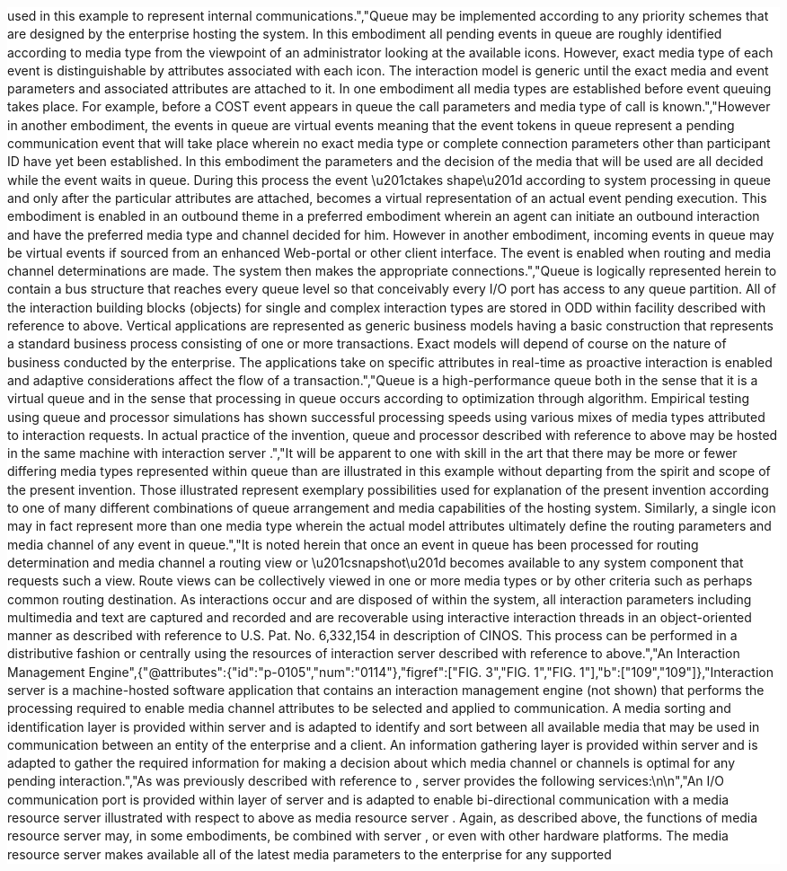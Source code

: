 used in this example to represent internal communications.","Queue  may be implemented according to any priority schemes that are designed by the enterprise hosting the system. In this embodiment all pending events in queue  are roughly identified according to media type from the viewpoint of an administrator looking at the available icons. However, exact media type of each event is distinguishable by attributes associated with each icon. The interaction model is generic until the exact media and event parameters and associated attributes are attached to it. In one embodiment all media types are established before event queuing takes place. For example, before a COST event appears in queue  the call parameters and media type of call is known.","However in another embodiment, the events in queue  are virtual events meaning that the event tokens in queue represent a pending communication event that will take place wherein no exact media type or complete connection parameters other than participant ID have yet been established. In this embodiment the parameters and the decision of the media that will be used are all decided while the event waits in queue. During this process the event \u201ctakes shape\u201d according to system processing in queue and only after the particular attributes are attached, becomes a virtual representation of an actual event pending execution. This embodiment is enabled in an outbound theme in a preferred embodiment wherein an agent can initiate an outbound interaction and have the preferred media type and channel decided for him. However in another embodiment, incoming events in queue may be virtual events if sourced from an enhanced Web-portal or other client interface. The event is enabled when routing and media channel determinations are made. The system then makes the appropriate connections.","Queue  is logically represented herein to contain a bus structure that reaches every queue level so that conceivably every I\/O port has access to any queue partition. All of the interaction building blocks (objects) for single and complex interaction types are stored in ODD within facility  described with reference to  above. Vertical applications are represented as generic business models having a basic construction that represents a standard business process consisting of one or more transactions. Exact models will depend of course on the nature of business conducted by the enterprise. The applications take on specific attributes in real-time as proactive interaction is enabled and adaptive considerations affect the flow of a transaction.","Queue  is a high-performance queue both in the sense that it is a virtual queue and in the sense that processing in queue occurs according to optimization through algorithm. Empirical testing using queue and processor simulations has shown successful processing speeds using various mixes of media types attributed to interaction requests. In actual practice of the invention, queue  and processor  described with reference to  above may be hosted in the same machine with interaction server .","It will be apparent to one with skill in the art that there may be more or fewer differing media types represented within queue  than are illustrated in this example without departing from the spirit and scope of the present invention. Those illustrated represent exemplary possibilities used for explanation of the present invention according to one of many different combinations of queue arrangement and media capabilities of the hosting system. Similarly, a single icon may in fact represent more than one media type wherein the actual model attributes ultimately define the routing parameters and media channel of any event in queue.","It is noted herein that once an event in queue  has been processed for routing determination and media channel a routing view or \u201csnapshot\u201d becomes available to any system component that requests such a view. Route views can be collectively viewed in one or more media types or by other criteria such as perhaps common routing destination. As interactions occur and are disposed of within the system, all interaction parameters including multimedia and text are captured and recorded and are recoverable using interactive interaction threads in an object-oriented manner as described with reference to U.S. Pat. No. 6,332,154 in description of CINOS. This process can be performed in a distributive fashion or centrally using the resources of interaction server  described with reference to  above.","An Interaction Management Engine",{"@attributes":{"id":"p-0105","num":"0114"},"figref":["FIG. 3","FIG. 1","FIG. 1"],"b":["109","109"]},"Interaction server  is a machine-hosted software application that contains an interaction management engine (not shown) that performs the processing required to enable media channel attributes to be selected and applied to communication. A media sorting and identification layer  is provided within server  and is adapted to identify and sort between all available media that may be used in communication between an entity of the enterprise and a client. An information gathering layer  is provided within server  and is adapted to gather the required information for making a decision about which media channel or channels is optimal for any pending interaction.","As was previously described with reference to , server  provides the following services:\n\n","An I\/O communication port  is provided within layer  of server  and is adapted to enable bi-directional communication with a media resource server illustrated with respect to  above as media resource server . Again, as described above, the functions of media resource server  may, in some embodiments, be combined with server , or even with other hardware platforms. The media resource server makes available all of the latest media parameters to the enterprise for any supported